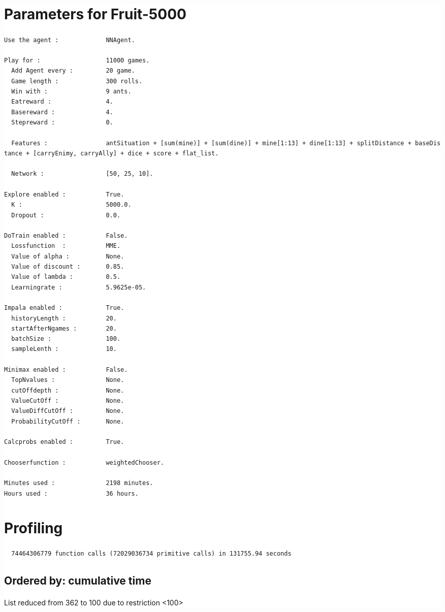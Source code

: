 # Parameters for Fruit-5000

    Use the agent :             NNAgent.

    Play for :                  11000 games.
      Add Agent every :         20 game.
      Game length :             300 rolls.
      Win with :                9 ants.
      Eatreward :               4.
      Basereward :              4.
      Stepreward :              0.

      Features :                antSituation + [sum(mine)] + [sum(dine)] + mine[1:13] + dine[1:13] + splitDistance + baseDistance + [carryEnimy, carryAlly] + dice + score + flat_list.

      Network :                 [50, 25, 10].

    Explore enabled :           True.
      K :                       5000.0.
      Dropout :                 0.0.

    DoTrain enabled :           False.
      Lossfunction  :           MME.
      Value of alpha :          None.
      Value of discount :       0.85.
      Value of lambda :         0.5.
      Learningrate :            5.9625e-05.

    Impala enabled :            True.
      historyLength :           20.
      startAfterNgames :        20.
      batchSize :               100.
      sampleLenth :             10.

    Minimax enabled :           False.
      TopNvalues :              None.
      cutOffdepth :             None.
      ValueCutOff :             None.
      ValueDiffCutOff :         None.
      ProbabilityCutOff :       None.

    Calcprobs enabled :         True.

    Chooserfunction :           weightedChooser.

    Minutes used :              2198 minutes.
    Hours used :                36 hours.

# Profiling


      74464306779 function calls (72029036734 primitive calls) in 131755.94 seconds

##    Ordered by: cumulative time
   List reduced from 362 to 100 due to restriction <100>
